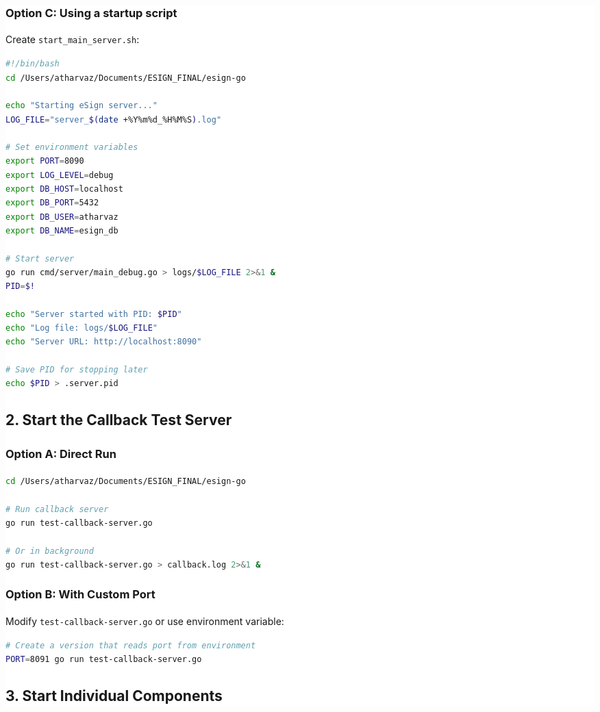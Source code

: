 ### Option C: Using a startup script
Create `start_main_server.sh`:
```bash
#!/bin/bash
cd /Users/atharvaz/Documents/ESIGN_FINAL/esign-go

echo "Starting eSign server..."
LOG_FILE="server_$(date +%Y%m%d_%H%M%S).log"

# Set environment variables
export PORT=8090
export LOG_LEVEL=debug
export DB_HOST=localhost
export DB_PORT=5432
export DB_USER=atharvaz
export DB_NAME=esign_db

# Start server
go run cmd/server/main_debug.go > logs/$LOG_FILE 2>&1 &
PID=$!

echo "Server started with PID: $PID"
echo "Log file: logs/$LOG_FILE"
echo "Server URL: http://localhost:8090"

# Save PID for stopping later
echo $PID > .server.pid
```

## 2. Start the Callback Test Server

### Option A: Direct Run
```bash
cd /Users/atharvaz/Documents/ESIGN_FINAL/esign-go

# Run callback server
go run test-callback-server.go

# Or in background
go run test-callback-server.go > callback.log 2>&1 &
```

### Option B: With Custom Port
Modify `test-callback-server.go` or use environment variable:
```bash
# Create a version that reads port from environment
PORT=8091 go run test-callback-server.go
```

## 3. Start Individual Components
